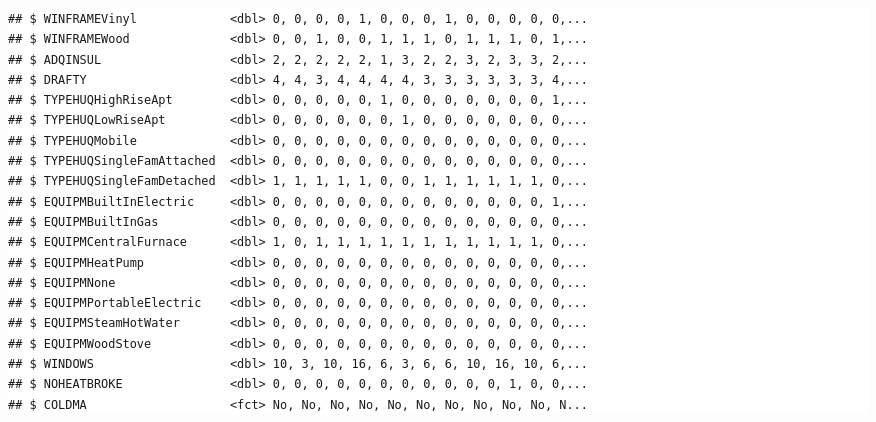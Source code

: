     ## $ WINFRAMEVinyl             <dbl> 0, 0, 0, 0, 1, 0, 0, 0, 1, 0, 0, 0, 0, 0,...
    ## $ WINFRAMEWood              <dbl> 0, 0, 1, 0, 0, 1, 1, 1, 0, 1, 1, 1, 0, 1,...
    ## $ ADQINSUL                  <dbl> 2, 2, 2, 2, 2, 1, 3, 2, 2, 3, 2, 3, 3, 2,...
    ## $ DRAFTY                    <dbl> 4, 4, 3, 4, 4, 4, 4, 3, 3, 3, 3, 3, 3, 4,...
    ## $ TYPEHUQHighRiseApt        <dbl> 0, 0, 0, 0, 0, 1, 0, 0, 0, 0, 0, 0, 0, 1,...
    ## $ TYPEHUQLowRiseApt         <dbl> 0, 0, 0, 0, 0, 0, 1, 0, 0, 0, 0, 0, 0, 0,...
    ## $ TYPEHUQMobile             <dbl> 0, 0, 0, 0, 0, 0, 0, 0, 0, 0, 0, 0, 0, 0,...
    ## $ TYPEHUQSingleFamAttached  <dbl> 0, 0, 0, 0, 0, 0, 0, 0, 0, 0, 0, 0, 0, 0,...
    ## $ TYPEHUQSingleFamDetached  <dbl> 1, 1, 1, 1, 1, 0, 0, 1, 1, 1, 1, 1, 1, 0,...
    ## $ EQUIPMBuiltInElectric     <dbl> 0, 0, 0, 0, 0, 0, 0, 0, 0, 0, 0, 0, 0, 1,...
    ## $ EQUIPMBuiltInGas          <dbl> 0, 0, 0, 0, 0, 0, 0, 0, 0, 0, 0, 0, 0, 0,...
    ## $ EQUIPMCentralFurnace      <dbl> 1, 0, 1, 1, 1, 1, 1, 1, 1, 1, 1, 1, 1, 0,...
    ## $ EQUIPMHeatPump            <dbl> 0, 0, 0, 0, 0, 0, 0, 0, 0, 0, 0, 0, 0, 0,...
    ## $ EQUIPMNone                <dbl> 0, 0, 0, 0, 0, 0, 0, 0, 0, 0, 0, 0, 0, 0,...
    ## $ EQUIPMPortableElectric    <dbl> 0, 0, 0, 0, 0, 0, 0, 0, 0, 0, 0, 0, 0, 0,...
    ## $ EQUIPMSteamHotWater       <dbl> 0, 0, 0, 0, 0, 0, 0, 0, 0, 0, 0, 0, 0, 0,...
    ## $ EQUIPMWoodStove           <dbl> 0, 0, 0, 0, 0, 0, 0, 0, 0, 0, 0, 0, 0, 0,...
    ## $ WINDOWS                   <dbl> 10, 3, 10, 16, 6, 3, 6, 6, 10, 16, 10, 6,...
    ## $ NOHEATBROKE               <dbl> 0, 0, 0, 0, 0, 0, 0, 0, 0, 0, 0, 1, 0, 0,...
    ## $ COLDMA                    <fct> No, No, No, No, No, No, No, No, No, No, N...
